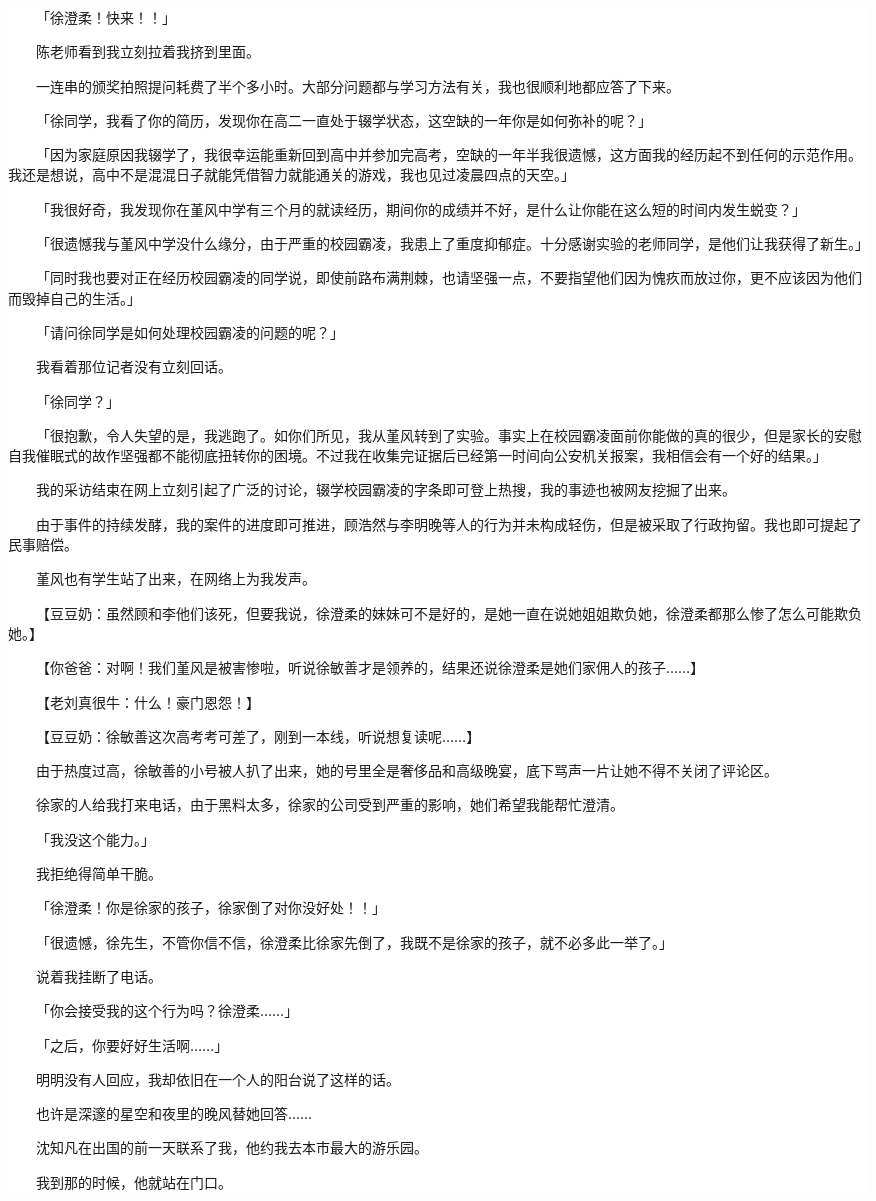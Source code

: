 &emsp;&emsp;「徐澄柔！快来！！」  
  
&emsp;&emsp;陈老师看到我立刻拉着我挤到里面。  
  
&emsp;&emsp;一连串的颁奖拍照提问耗费了半个多小时。大部分问题都与学习方法有关，我也很顺利地都应答了下来。  
  
&emsp;&emsp;「徐同学，我看了你的简历，发现你在高二一直处于辍学状态，这空缺的一年你是如何弥补的呢？」  
  
&emsp;&emsp;「因为家庭原因我辍学了，我很幸运能重新回到高中并参加完高考，空缺的一年半我很遗憾，这方面我的经历起不到任何的示范作用。我还是想说，高中不是混混日子就能凭借智力就能通关的游戏，我也见过凌晨四点的天空。」  
  
&emsp;&emsp;「我很好奇，我发现你在堇风中学有三个月的就读经历，期间你的成绩并不好，是什么让你能在这么短的时间内发生蜕变？」  
  
&emsp;&emsp;「很遗憾我与堇风中学没什么缘分，由于严重的校园霸凌，我患上了重度抑郁症。十分感谢实验的老师同学，是他们让我获得了新生。」  
  
&emsp;&emsp;「同时我也要对正在经历校园霸凌的同学说，即使前路布满荆棘，也请坚强一点，不要指望他们因为愧疚而放过你，更不应该因为他们而毁掉自己的生活。」  
  
&emsp;&emsp;「请问徐同学是如何处理校园霸凌的问题的呢？」  
  
&emsp;&emsp;我看着那位记者没有立刻回话。  
  
&emsp;&emsp;「徐同学？」  
  
&emsp;&emsp;「很抱歉，令人失望的是，我逃跑了。如你们所见，我从堇风转到了实验。事实上在校园霸凌面前你能做的真的很少，但是家长的安慰自我催眠式的故作坚强都不能彻底扭转你的困境。不过我在收集完证据后已经第一时间向公安机关报案，我相信会有一个好的结果。」  
  
&emsp;&emsp;我的采访结束在网上立刻引起了广泛的讨论，辍学校园霸凌的字条即可登上热搜，我的事迹也被网友挖掘了出来。  
  
&emsp;&emsp;由于事件的持续发酵，我的案件的进度即可推进，顾浩然与李明晚等人的行为并未构成轻伤，但是被采取了行政拘留。我也即可提起了民事赔偿。  
  
&emsp;&emsp;堇风也有学生站了出来，在网络上为我发声。  
  
&emsp;&emsp;【豆豆奶：虽然顾和李他们该死，但要我说，徐澄柔的妹妹可不是好的，是她一直在说她姐姐欺负她，徐澄柔都那么惨了怎么可能欺负她。】  
  
&emsp;&emsp;【你爸爸：对啊！我们堇风是被害惨啦，听说徐敏善才是领养的，结果还说徐澄柔是她们家佣人的孩子……】  
  
&emsp;&emsp;【老刘真很牛：什么！豪门恩怨！】  
  
&emsp;&emsp;【豆豆奶：徐敏善这次高考考可差了，刚到一本线，听说想复读呢……】  
  
&emsp;&emsp;由于热度过高，徐敏善的小号被人扒了出来，她的号里全是奢侈品和高级晚宴，底下骂声一片让她不得不关闭了评论区。  
  
&emsp;&emsp;徐家的人给我打来电话，由于黑料太多，徐家的公司受到严重的影响，她们希望我能帮忙澄清。  
  
&emsp;&emsp;「我没这个能力。」  
  
&emsp;&emsp;我拒绝得简单干脆。  
  
&emsp;&emsp;「徐澄柔！你是徐家的孩子，徐家倒了对你没好处！！」  
  
&emsp;&emsp;「很遗憾，徐先生，不管你信不信，徐澄柔比徐家先倒了，我既不是徐家的孩子，就不必多此一举了。」  
  
&emsp;&emsp;说着我挂断了电话。  
  
&emsp;&emsp;「你会接受我的这个行为吗？徐澄柔……」  
  
&emsp;&emsp;「之后，你要好好生活啊……」  
  
&emsp;&emsp;明明没有人回应，我却依旧在一个人的阳台说了这样的话。  
  
&emsp;&emsp;也许是深邃的星空和夜里的晚风替她回答……  
  
&emsp;&emsp;沈知凡在出国的前一天联系了我，他约我去本市最大的游乐园。  
  
&emsp;&emsp;我到那的时候，他就站在门口。  
  